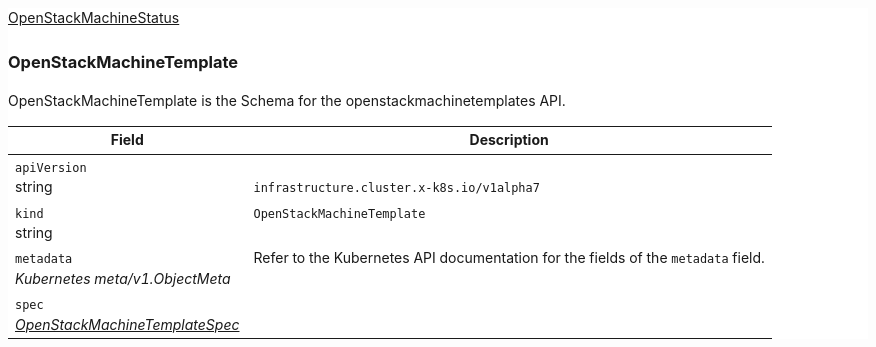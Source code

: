 <a href="#infrastructure.cluster.x-k8s.io/v1alpha7.OpenStackMachineStatus">
OpenStackMachineStatus
</a>
</em>
</td>
<td>
</td>
</tr>
</tbody>
</table>
<h3 id="infrastructure.cluster.x-k8s.io/v1alpha7.OpenStackMachineTemplate">OpenStackMachineTemplate
</h3>
<p>
<p>OpenStackMachineTemplate is the Schema for the openstackmachinetemplates API.</p>
</p>
<table>
<thead>
<tr>
<th>Field</th>
<th>Description</th>
</tr>
</thead>
<tbody>
<tr>
<td>
<code>apiVersion</code><br/>
string</td>
<td>
<code>
infrastructure.cluster.x-k8s.io/v1alpha7
</code>
</td>
</tr>
<tr>
<td>
<code>kind</code><br/>
string
</td>
<td><code>OpenStackMachineTemplate</code></td>
</tr>
<tr>
<td>
<code>metadata</code><br/>
<em>
Kubernetes meta/v1.ObjectMeta
</em>
</td>
<td>
Refer to the Kubernetes API documentation for the fields of the
<code>metadata</code> field.
</td>
</tr>
<tr>
<td>
<code>spec</code><br/>
<em>
<a href="#infrastructure.cluster.x-k8s.io/v1alpha7.OpenStackMachineTemplateSpec">
OpenStackMachineTemplateSpec
</a>
</em>
</td>
<td>
<br/>
<br/>